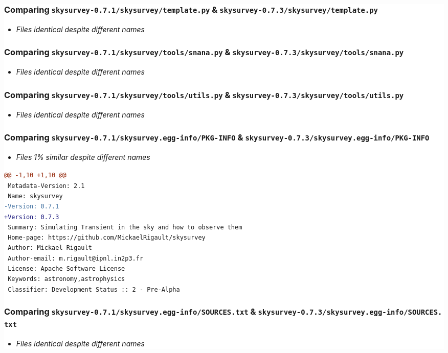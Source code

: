 ### Comparing `skysurvey-0.7.1/skysurvey/template.py` & `skysurvey-0.7.3/skysurvey/template.py`

 * *Files identical despite different names*

### Comparing `skysurvey-0.7.1/skysurvey/tools/snana.py` & `skysurvey-0.7.3/skysurvey/tools/snana.py`

 * *Files identical despite different names*

### Comparing `skysurvey-0.7.1/skysurvey/tools/utils.py` & `skysurvey-0.7.3/skysurvey/tools/utils.py`

 * *Files identical despite different names*

### Comparing `skysurvey-0.7.1/skysurvey.egg-info/PKG-INFO` & `skysurvey-0.7.3/skysurvey.egg-info/PKG-INFO`

 * *Files 1% similar despite different names*

```diff
@@ -1,10 +1,10 @@
 Metadata-Version: 2.1
 Name: skysurvey
-Version: 0.7.1
+Version: 0.7.3
 Summary: Simulating Transient in the sky and how to observe them
 Home-page: https://github.com/MickaelRigault/skysurvey
 Author: Mickael Rigault
 Author-email: m.rigault@ipnl.in2p3.fr
 License: Apache Software License
 Keywords: astronomy,astrophysics
 Classifier: Development Status :: 2 - Pre-Alpha
```

### Comparing `skysurvey-0.7.1/skysurvey.egg-info/SOURCES.txt` & `skysurvey-0.7.3/skysurvey.egg-info/SOURCES.txt`

 * *Files identical despite different names*

